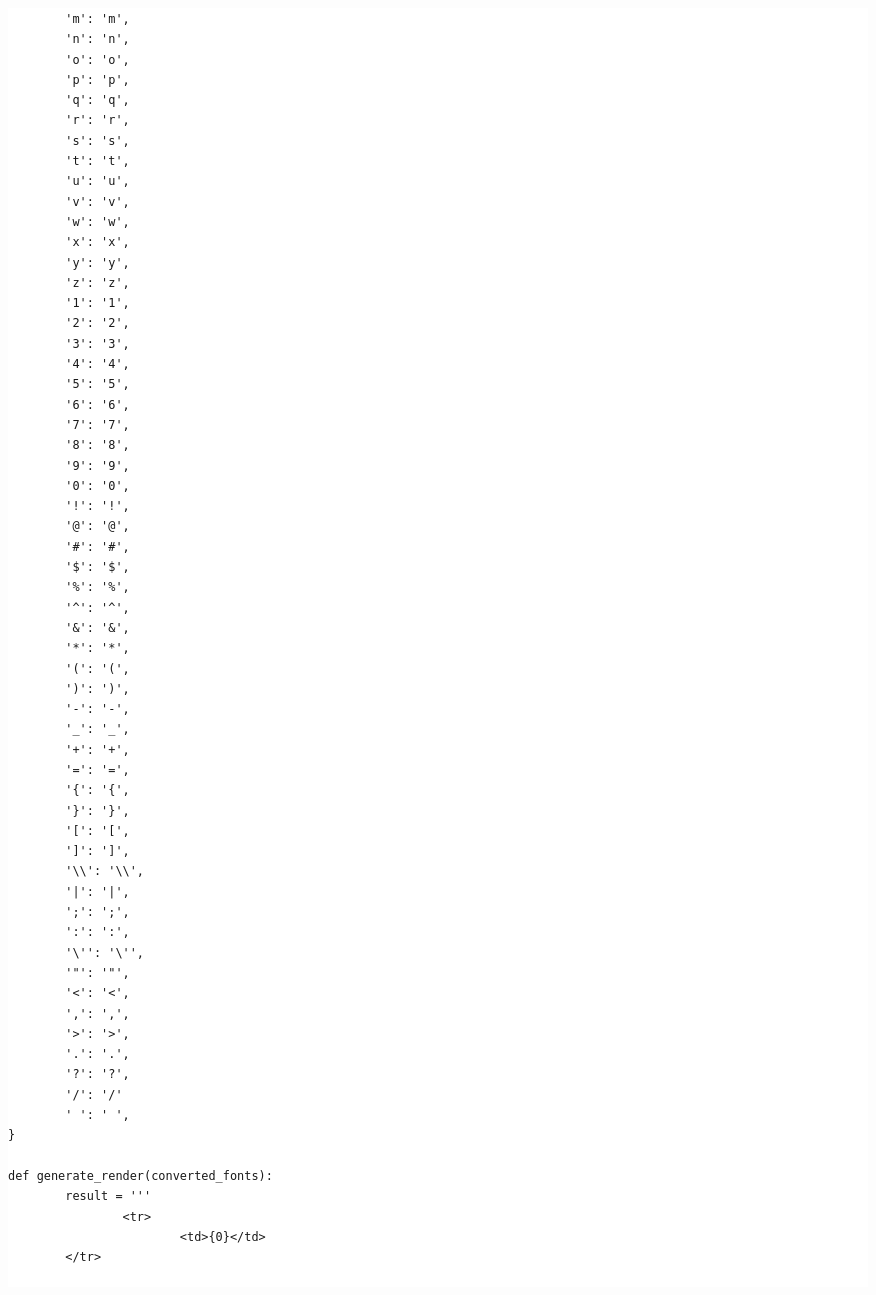 ```
        'm': 'm',
        'n': 'n',
        'o': 'o',
        'p': 'p',
        'q': 'q',
        'r': 'r',
        's': 's',
        't': 't',
        'u': 'u',
        'v': 'v',
        'w': 'w',
        'x': 'x',
        'y': 'y',
        'z': 'z',
        '1': '1',
        '2': '2',
        '3': '3',
        '4': '4',
        '5': '5',
        '6': '6',
        '7': '7',
        '8': '8',
        '9': '9',
        '0': '0',
        '!': '!',
        '@': '@',
        '#': '#',
        '$': '$',
        '%': '%',
        '^': '^',
        '&': '&',
        '*': '*',
        '(': '(',
        ')': ')',
        '-': '-',
        '_': '_',
        '+': '+',
        '=': '=',
        '{': '{',
        '}': '}',
        '[': '[',
        ']': ']',
        '\\': '\\',
        '|': '|',
        ';': ';',
        ':': ':',
        '\'': '\'',
        '"': '"',
        '<': '<',
        ',': ',',
        '>': '>',
        '.': '.',
        '?': '?',
        '/': '/'
        ' ': ' ',
}

def generate_render(converted_fonts):
        result = '''
                <tr>
                        <td>{0}</td>
        </tr>
        
```